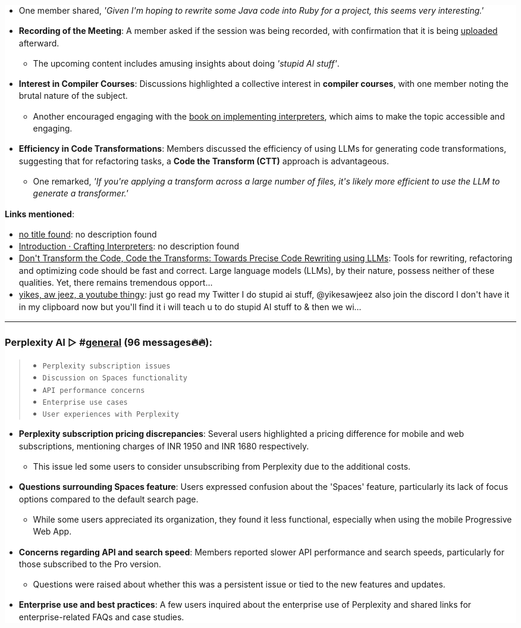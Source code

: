   - One member shared, *'Given I'm hoping to rewrite some Java code into Ruby for a project, this seems very interesting.'*
- **Recording of the Meeting**: A member asked if the session was being recorded, with confirmation that it is being [uploaded](https://youtube.com/@yikesawjeez) afterward.
  
  - The upcoming content includes amusing insights about doing *'stupid AI stuff'*.
- **Interest in Compiler Courses**: Discussions highlighted a collective interest in **compiler courses**, with one member noting the brutal nature of the subject.
  
  - Another encouraged engaging with the [book on implementing interpreters](https://craftinginterpreters.com/introduction.html), which aims to make the topic accessible and engaging.
- **Efficiency in Code Transformations**: Members discussed the efficiency of using LLMs for generating code transformations, suggesting that for refactoring tasks, a **Code the Transform (CTT)** approach is advantageous.
  
  - One remarked, *'If you're applying a transform across a large number of files, it's likely more efficient to use the LLM to generate a transformer.'*

**Links mentioned**:

- [no title found](https://tree-diffusion.github.io/): no description found
- [Introduction · Crafting Interpreters](https://craftinginterpreters.com/introduction.html): no description found
- [Don't Transform the Code, Code the Transforms: Towards Precise Code Rewriting using LLMs](https://arxiv.org/abs/2410.08806): Tools for rewriting, refactoring and optimizing code should be fast and correct. Large language models (LLMs), by their nature, possess neither of these qualities. Yet, there remains tremendous opport...
- [yikes, aw jeez, a youtube thingy](https://youtube.com/@yikesawjeez): just go read my Twitter I do stupid ai stuff, @yikesawjeez also join the discord I don't have it in my clipboard now but you'll find it i will teach u to do stupid AI stuff to & then we wi...

---

### **Perplexity AI ▷ #**[**general**](https://discord.com/channels/1047197230748151888/1047649527299055688/1296550579363119254) (96 messages🔥🔥):

> - `Perplexity subscription issues`
> - `Discussion on Spaces functionality`
> - `API performance concerns`
> - `Enterprise use cases`
> - `User experiences with Perplexity`

- **Perplexity subscription pricing discrepancies**: Several users highlighted a pricing difference for mobile and web subscriptions, mentioning charges of INR 1950 and INR 1680 respectively.
  
  - This issue led some users to consider unsubscribing from Perplexity due to the additional costs.
- **Questions surrounding Spaces feature**: Users expressed confusion about the 'Spaces' feature, particularly its lack of focus options compared to the default search page.
  
  - While some users appreciated its organization, they found it less functional, especially when using the mobile Progressive Web App.
- **Concerns regarding API and search speed**: Members reported slower API performance and search speeds, particularly for those subscribed to the Pro version.
  
  - Questions were raised about whether this was a persistent issue or tied to the new features and updates.
- **Enterprise use and best practices**: A few users inquired about the enterprise use of Perplexity and shared links for enterprise-related FAQs and case studies.
  